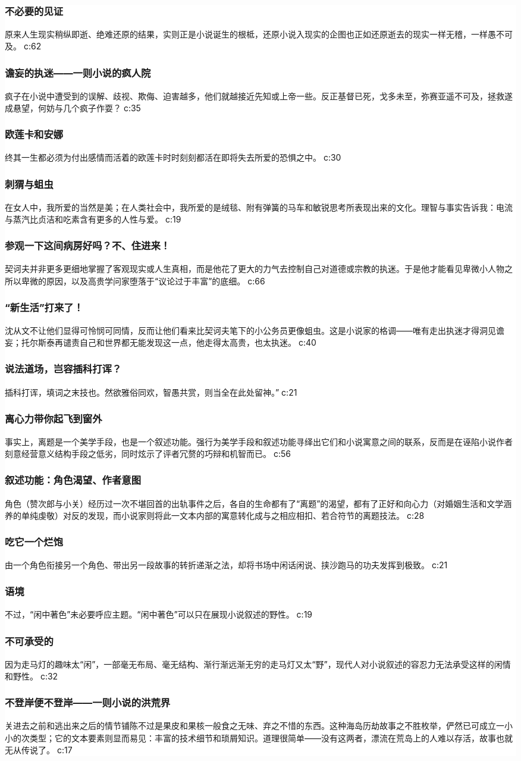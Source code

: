 ### 不必要的见证

原来人生现实稍纵即逝、绝难还原的结果，实则正是小说诞生的根柢，还原小说入现实的企图也正如还原逝去的现实一样无稽，一样愚不可及。 c:62

### 谵妄的执迷——一则小说的疯人院

疯子在小说中遭受到的误解、歧视、欺侮、迫害越多，他们就越接近先知或上帝一些。反正基督已死，戈多未至，弥赛亚遥不可及，拯救遂成悬望，何妨与几个疯子作耍？ c:35

### 欧莲卡和安娜

终其一生都必须为付出感情而活着的欧莲卡时时刻刻都活在即将失去所爱的恐惧之中。 c:30

### 刺猬与蛆虫

在女人中，我所爱的当然是美；在人类社会中，我所爱的是绒毯、附有弹簧的马车和敏锐思考所表现出来的文化。理智与事实告诉我：电流与蒸汽比贞洁和吃素含有更多的人性与爱。 c:19

### 参观一下这间病房好吗？不、住进来！

契诃夫并非更多更细地掌握了客观现实或人生真相，而是他花了更大的力气去控制自己对道德或宗教的执迷。于是他才能看见卑微小人物之所以卑微的原因，以及高贵学问家堕落于“议论过于丰富”的底细。 c:66

### “新生活”打来了！

沈从文不让他们显得可怜悯可同情，反而让他们看来比契诃夫笔下的小公务员更像蛆虫。这是小说家的格调——唯有走出执迷才得洞见谵妄；托尔斯泰再谴责自己和世界都无能发现这一点，他走得太高贵，也太执迷。 c:40

### 说法道场，岂容插科打诨？

插科打诨，填词之末技也。然欲雅俗同欢，智愚共赏，则当全在此处留神。” c:21

### 离心力带你起飞到窗外

事实上，离题是一个美学手段，也是一个叙述功能。强行为美学手段和叙述功能寻绎出它们和小说寓意之间的联系，反而是在诬陷小说作者刻意经营意义结构手段之低劣，同时炫示了评者冗赘的巧辩和机智而已。 c:56

### 叙述功能：角色渴望、作者意图

角色（赞次郎与小关）经历过一次不堪回首的出轨事件之后，各自的生命都有了“离题”的渴望，都有了正好和向心力（对婚姻生活和文学涵养的单纯虔敬）对反的发现，而小说家则将此一文本内部的寓意转化成与之相应相扣、若合符节的离题技法。 c:28

### 吃它一个烂饱

由一个角色衔接另一个角色、带出另一段故事的转折递渐之法，却将书场中闲话闲说、挟沙跑马的功夫发挥到极致。 c:21

### 语境

不过，“闲中著色”未必要呼应主题。“闲中著色”可以只在展现小说叙述的野性。 c:19

### 不可承受的

因为走马灯的趣味太“闲”，一部毫无布局、毫无结构、渐行渐远渐无穷的走马灯又太“野”，现代人对小说叙述的容忍力无法承受这样的闲情和野性。 c:32

### 不登岸便不登岸——一则小说的洪荒界

关进去之前和逃出来之后的情节铺陈不过是果皮和果核一般食之无味、弃之不惜的东西。这种海岛历劫故事之不胜枚举，俨然已可成立一小小的次类型；它的文本要素则显而易见：丰富的技术细节和琐屑知识。道理很简单——没有这两者，漂流在荒岛上的人难以存活，故事也就无从传说了。 c:17
